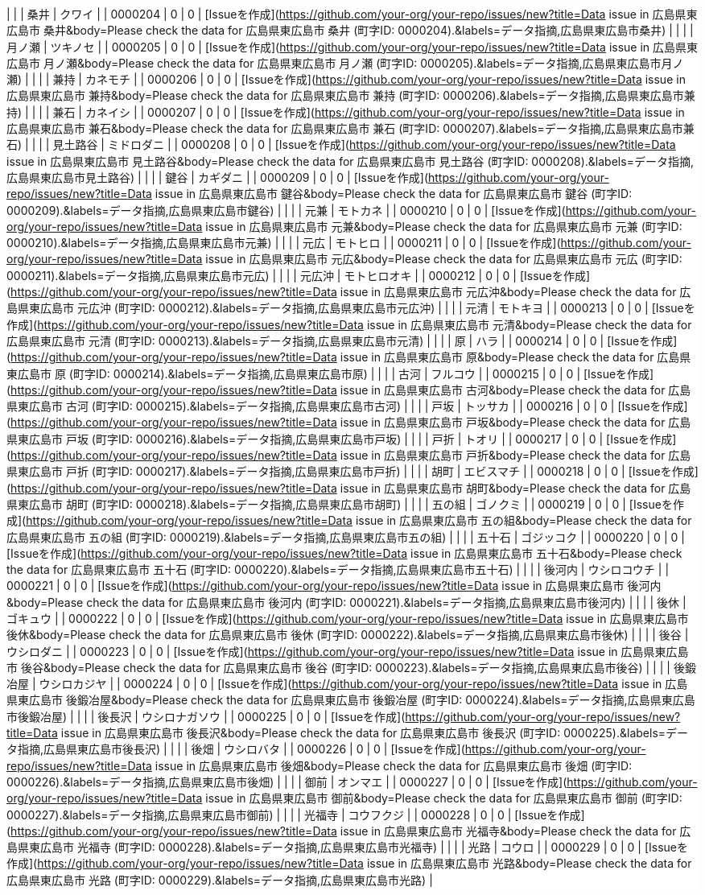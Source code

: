 |  |  | 桑井 |   クワイ |  | 0000204 | 0 | 0 | [Issueを作成](https://github.com/your-org/your-repo/issues/new?title=Data issue in 広島県東広島市   桑井&body=Please check the data for 広島県東広島市   桑井 (町字ID: 0000204).&labels=データ指摘,広島県東広島市桑井) |
|  |  | 月ノ瀬 |   ツキノセ |  | 0000205 | 0 | 0 | [Issueを作成](https://github.com/your-org/your-repo/issues/new?title=Data issue in 広島県東広島市   月ノ瀬&body=Please check the data for 広島県東広島市   月ノ瀬 (町字ID: 0000205).&labels=データ指摘,広島県東広島市月ノ瀬) |
|  |  | 兼持 |   カネモチ |  | 0000206 | 0 | 0 | [Issueを作成](https://github.com/your-org/your-repo/issues/new?title=Data issue in 広島県東広島市   兼持&body=Please check the data for 広島県東広島市   兼持 (町字ID: 0000206).&labels=データ指摘,広島県東広島市兼持) |
|  |  | 兼石 |   カネイシ |  | 0000207 | 0 | 0 | [Issueを作成](https://github.com/your-org/your-repo/issues/new?title=Data issue in 広島県東広島市   兼石&body=Please check the data for 広島県東広島市   兼石 (町字ID: 0000207).&labels=データ指摘,広島県東広島市兼石) |
|  |  | 見土路谷 |   ミドロダニ |  | 0000208 | 0 | 0 | [Issueを作成](https://github.com/your-org/your-repo/issues/new?title=Data issue in 広島県東広島市   見土路谷&body=Please check the data for 広島県東広島市   見土路谷 (町字ID: 0000208).&labels=データ指摘,広島県東広島市見土路谷) |
|  |  | 鍵谷 |   カギダニ |  | 0000209 | 0 | 0 | [Issueを作成](https://github.com/your-org/your-repo/issues/new?title=Data issue in 広島県東広島市   鍵谷&body=Please check the data for 広島県東広島市   鍵谷 (町字ID: 0000209).&labels=データ指摘,広島県東広島市鍵谷) |
|  |  | 元兼 |   モトカネ |  | 0000210 | 0 | 0 | [Issueを作成](https://github.com/your-org/your-repo/issues/new?title=Data issue in 広島県東広島市   元兼&body=Please check the data for 広島県東広島市   元兼 (町字ID: 0000210).&labels=データ指摘,広島県東広島市元兼) |
|  |  | 元広 |   モトヒロ |  | 0000211 | 0 | 0 | [Issueを作成](https://github.com/your-org/your-repo/issues/new?title=Data issue in 広島県東広島市   元広&body=Please check the data for 広島県東広島市   元広 (町字ID: 0000211).&labels=データ指摘,広島県東広島市元広) |
|  |  | 元広沖 |   モトヒロオキ |  | 0000212 | 0 | 0 | [Issueを作成](https://github.com/your-org/your-repo/issues/new?title=Data issue in 広島県東広島市   元広沖&body=Please check the data for 広島県東広島市   元広沖 (町字ID: 0000212).&labels=データ指摘,広島県東広島市元広沖) |
|  |  | 元清 |   モトキヨ |  | 0000213 | 0 | 0 | [Issueを作成](https://github.com/your-org/your-repo/issues/new?title=Data issue in 広島県東広島市   元清&body=Please check the data for 広島県東広島市   元清 (町字ID: 0000213).&labels=データ指摘,広島県東広島市元清) |
|  |  | 原 |   ハラ |  | 0000214 | 0 | 0 | [Issueを作成](https://github.com/your-org/your-repo/issues/new?title=Data issue in 広島県東広島市   原&body=Please check the data for 広島県東広島市   原 (町字ID: 0000214).&labels=データ指摘,広島県東広島市原) |
|  |  | 古河 |   フルコウ |  | 0000215 | 0 | 0 | [Issueを作成](https://github.com/your-org/your-repo/issues/new?title=Data issue in 広島県東広島市   古河&body=Please check the data for 広島県東広島市   古河 (町字ID: 0000215).&labels=データ指摘,広島県東広島市古河) |
|  |  | 戸坂 |   トッサカ |  | 0000216 | 0 | 0 | [Issueを作成](https://github.com/your-org/your-repo/issues/new?title=Data issue in 広島県東広島市   戸坂&body=Please check the data for 広島県東広島市   戸坂 (町字ID: 0000216).&labels=データ指摘,広島県東広島市戸坂) |
|  |  | 戸折 |   トオリ |  | 0000217 | 0 | 0 | [Issueを作成](https://github.com/your-org/your-repo/issues/new?title=Data issue in 広島県東広島市   戸折&body=Please check the data for 広島県東広島市   戸折 (町字ID: 0000217).&labels=データ指摘,広島県東広島市戸折) |
|  |  | 胡町 |   エビスマチ |  | 0000218 | 0 | 0 | [Issueを作成](https://github.com/your-org/your-repo/issues/new?title=Data issue in 広島県東広島市   胡町&body=Please check the data for 広島県東広島市   胡町 (町字ID: 0000218).&labels=データ指摘,広島県東広島市胡町) |
|  |  | 五の組 |   ゴノクミ |  | 0000219 | 0 | 0 | [Issueを作成](https://github.com/your-org/your-repo/issues/new?title=Data issue in 広島県東広島市   五の組&body=Please check the data for 広島県東広島市   五の組 (町字ID: 0000219).&labels=データ指摘,広島県東広島市五の組) |
|  |  | 五十石 |   ゴジッコク |  | 0000220 | 0 | 0 | [Issueを作成](https://github.com/your-org/your-repo/issues/new?title=Data issue in 広島県東広島市   五十石&body=Please check the data for 広島県東広島市   五十石 (町字ID: 0000220).&labels=データ指摘,広島県東広島市五十石) |
|  |  | 後河内 |   ウシロコウチ |  | 0000221 | 0 | 0 | [Issueを作成](https://github.com/your-org/your-repo/issues/new?title=Data issue in 広島県東広島市   後河内&body=Please check the data for 広島県東広島市   後河内 (町字ID: 0000221).&labels=データ指摘,広島県東広島市後河内) |
|  |  | 後休 |   ゴキュウ |  | 0000222 | 0 | 0 | [Issueを作成](https://github.com/your-org/your-repo/issues/new?title=Data issue in 広島県東広島市   後休&body=Please check the data for 広島県東広島市   後休 (町字ID: 0000222).&labels=データ指摘,広島県東広島市後休) |
|  |  | 後谷 |   ウシロダニ |  | 0000223 | 0 | 0 | [Issueを作成](https://github.com/your-org/your-repo/issues/new?title=Data issue in 広島県東広島市   後谷&body=Please check the data for 広島県東広島市   後谷 (町字ID: 0000223).&labels=データ指摘,広島県東広島市後谷) |
|  |  | 後鍛冶屋 |   ウシロカジヤ |  | 0000224 | 0 | 0 | [Issueを作成](https://github.com/your-org/your-repo/issues/new?title=Data issue in 広島県東広島市   後鍛冶屋&body=Please check the data for 広島県東広島市   後鍛冶屋 (町字ID: 0000224).&labels=データ指摘,広島県東広島市後鍛冶屋) |
|  |  | 後長沢 |   ウシロナガソウ |  | 0000225 | 0 | 0 | [Issueを作成](https://github.com/your-org/your-repo/issues/new?title=Data issue in 広島県東広島市   後長沢&body=Please check the data for 広島県東広島市   後長沢 (町字ID: 0000225).&labels=データ指摘,広島県東広島市後長沢) |
|  |  | 後畑 |   ウシロバタ |  | 0000226 | 0 | 0 | [Issueを作成](https://github.com/your-org/your-repo/issues/new?title=Data issue in 広島県東広島市   後畑&body=Please check the data for 広島県東広島市   後畑 (町字ID: 0000226).&labels=データ指摘,広島県東広島市後畑) |
|  |  | 御前 |   オンマエ |  | 0000227 | 0 | 0 | [Issueを作成](https://github.com/your-org/your-repo/issues/new?title=Data issue in 広島県東広島市   御前&body=Please check the data for 広島県東広島市   御前 (町字ID: 0000227).&labels=データ指摘,広島県東広島市御前) |
|  |  | 光福寺 |   コウフクジ |  | 0000228 | 0 | 0 | [Issueを作成](https://github.com/your-org/your-repo/issues/new?title=Data issue in 広島県東広島市   光福寺&body=Please check the data for 広島県東広島市   光福寺 (町字ID: 0000228).&labels=データ指摘,広島県東広島市光福寺) |
|  |  | 光路 |   コウロ |  | 0000229 | 0 | 0 | [Issueを作成](https://github.com/your-org/your-repo/issues/new?title=Data issue in 広島県東広島市   光路&body=Please check the data for 広島県東広島市   光路 (町字ID: 0000229).&labels=データ指摘,広島県東広島市光路) |